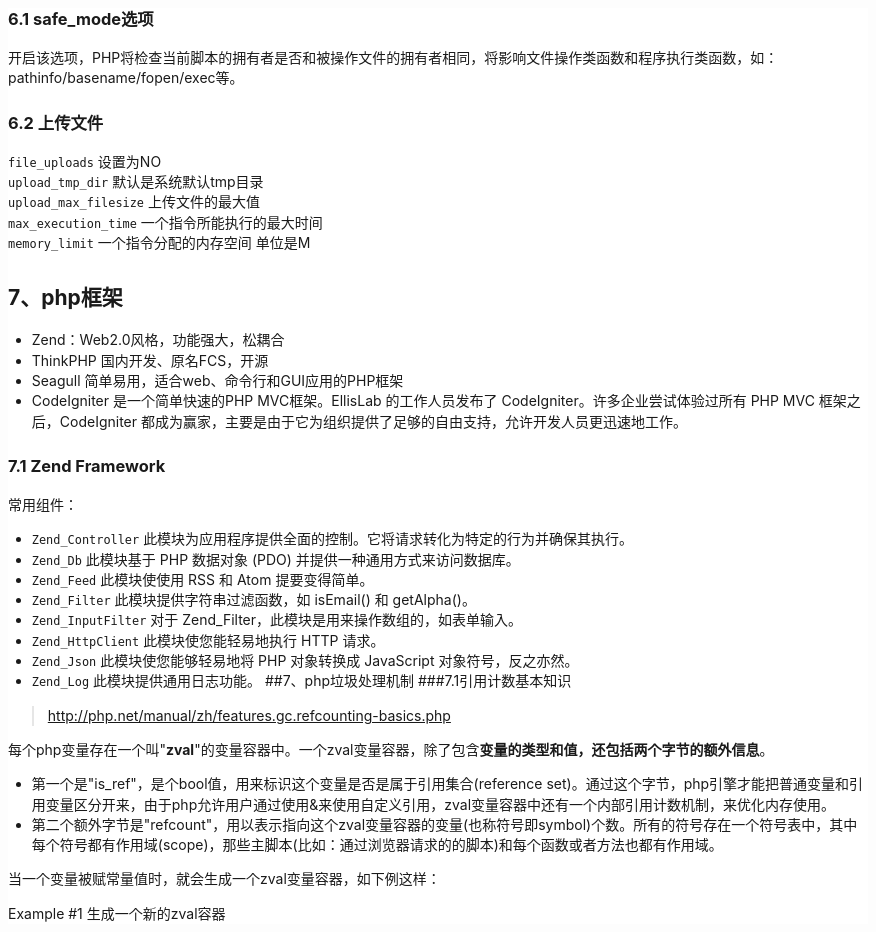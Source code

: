 ### 6.1 safe_mode选项
开启该选项，PHP将检查当前脚本的拥有者是否和被操作文件的拥有者相同，将影响文件操作类函数和程序执行类函数，如：pathinfo/basename/fopen/exec等。

### 6.2 上传文件
`file_uploads` 设置为NO  
`upload_tmp_dir` 默认是系统默认tmp目录  
`upload_max_filesize` 上传文件的最大值  
`max_execution_time` 一个指令所能执行的最大时间  
`memory_limit` 一个指令分配的内存空间 单位是M

## 7、php框架
- Zend：Web2.0风格，功能强大，松耦合
- ThinkPHP
国内开发、原名FCS，开源
- Seagull 简单易用，适合web、命令行和GUI应用的PHP框架
- CodeIgniter 是一个简单快速的PHP MVC框架。EllisLab 的工作人员发布了 CodeIgniter。许多企业尝试体验过所有 PHP MVC 框架之后，CodeIgniter 都成为赢家，主要是由于它为组织提供了足够的自由支持，允许开发人员更迅速地工作。

### 7.1 Zend Framework
常用组件：

- `Zend_Controller`
此模块为应用程序提供全面的控制。它将请求转化为特定的行为并确保其执行。
- `Zend_Db`
此模块基于 PHP 数据对象 (PDO) 并提供一种通用方式来访问数据库。
- `Zend_Feed`
此模块使使用 RSS 和 Atom 提要变得简单。
- `Zend_Filter`
此模块提供字符串过滤函数，如 isEmail() 和 getAlpha()。
- `Zend_InputFilter`
对于 Zend_Filter，此模块是用来操作数组的，如表单输入。
- `Zend_HttpClient`
此模块使您能轻易地执行 HTTP 请求。
- `Zend_Json`
此模块使您能够轻易地将 PHP 对象转换成 JavaScript 对象符号，反之亦然。
- `Zend_Log`
此模块提供通用日志功能。
##7、php垃圾处理机制
###7.1引用计数基本知识  
>http://php.net/manual/zh/features.gc.refcounting-basics.php

每个php变量存在一个叫"**zval**"的变量容器中。一个zval变量容器，除了包含**变量的类型和值，还包括两个字节的额外信息**。

- 第一个是"is_ref"，是个bool值，用来标识这个变量是否是属于引用集合(reference set)。通过这个字节，php引擎才能把普通变量和引用变量区分开来，由于php允许用户通过使用&来使用自定义引用，zval变量容器中还有一个内部引用计数机制，来优化内存使用。
- 第二个额外字节是"refcount"，用以表示指向这个zval变量容器的变量(也称符号即symbol)个数。所有的符号存在一个符号表中，其中每个符号都有作用域(scope)，那些主脚本(比如：通过浏览器请求的的脚本)和每个函数或者方法也都有作用域。

当一个变量被赋常量值时，就会生成一个zval变量容器，如下例这样：

Example #1 生成一个新的zval容器
